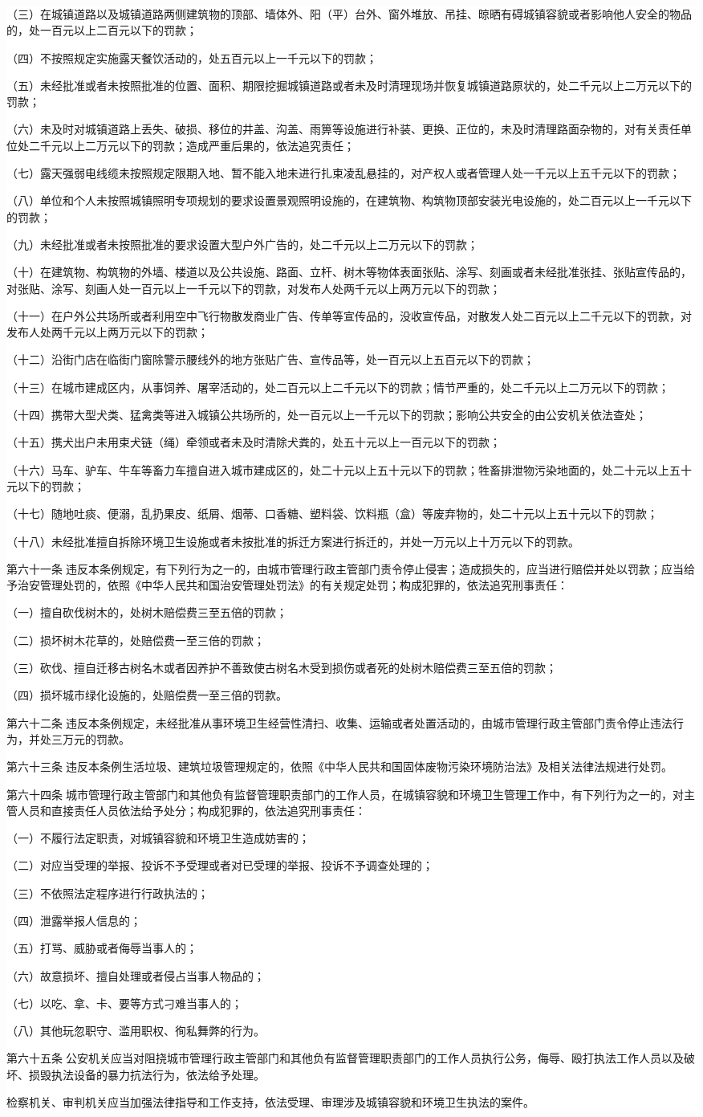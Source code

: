 （三）在城镇道路以及城镇道路两侧建筑物的顶部、墙体外、阳（平）台外、窗外堆放、吊挂、晾晒有碍城镇容貌或者影响他人安全的物品的，处一百元以上二百元以下的罚款；

（四）不按照规定实施露天餐饮活动的，处五百元以上一千元以下的罚款；

（五）未经批准或者未按照批准的位置、面积、期限挖掘城镇道路或者未及时清理现场并恢复城镇道路原状的，处二千元以上二万元以下的罚款；

（六）未及时对城镇道路上丢失、破损、移位的井盖、沟盖、雨箅等设施进行补装、更换、正位的，未及时清理路面杂物的，对有关责任单位处二千元以上二万元以下的罚款；造成严重后果的，依法追究责任；

（七）露天强弱电线缆未按照规定限期入地、暂不能入地未进行扎束凌乱悬挂的，对产权人或者管理人处一千元以上五千元以下的罚款；

（八）单位和个人未按照城镇照明专项规划的要求设置景观照明设施的，在建筑物、构筑物顶部安装光电设施的，处二百元以上一千元以下的罚款；

（九）未经批准或者未按照批准的要求设置大型户外广告的，处二千元以上二万元以下的罚款；

（十）在建筑物、构筑物的外墙、楼道以及公共设施、路面、立杆、树木等物体表面张贴、涂写、刻画或者未经批准张挂、张贴宣传品的，对张贴、涂写、刻画人处一百元以上一千元以下的罚款，对发布人处两千元以上两万元以下的罚款；

（十一）在户外公共场所或者利用空中飞行物散发商业广告、传单等宣传品的，没收宣传品，对散发人处二百元以上二千元以下的罚款，对发布人处两千元以上两万元以下的罚款；

（十二）沿街门店在临街门窗除警示腰线外的地方张贴广告、宣传品等，处一百元以上五百元以下的罚款；

（十三）在城市建成区内，从事饲养、屠宰活动的，处二百元以上二千元以下的罚款；情节严重的，处二千元以上二万元以下的罚款；

（十四）携带大型犬类、猛禽类等进入城镇公共场所的，处一百元以上一千元以下的罚款；影响公共安全的由公安机关依法查处；

（十五）携犬出户未用束犬链（绳）牵领或者未及时清除犬粪的，处五十元以上一百元以下的罚款；

（十六）马车、驴车、牛车等畜力车擅自进入城市建成区的，处二十元以上五十元以下的罚款；牲畜排泄物污染地面的，处二十元以上五十元以下的罚款；

（十七）随地吐痰、便溺，乱扔果皮、纸屑、烟蒂、口香糖、塑料袋、饮料瓶（盒）等废弃物的，处二十元以上五十元以下的罚款；

（十八）未经批准擅自拆除环境卫生设施或者未按批准的拆迁方案进行拆迁的，并处一万元以上十万元以下的罚款。

第六十一条 违反本条例规定，有下列行为之一的，由城市管理行政主管部门责令停止侵害；造成损失的，应当进行赔偿并处以罚款；应当给予治安管理处罚的，依照《中华人民共和国治安管理处罚法》的有关规定处罚；构成犯罪的，依法追究刑事责任：

（一）擅自砍伐树木的，处树木赔偿费三至五倍的罚款；

（二）损坏树木花草的，处赔偿费一至三倍的罚款；

（三）砍伐、擅自迁移古树名木或者因养护不善致使古树名木受到损伤或者死的处树木赔偿费三至五倍的罚款；

（四）损坏城市绿化设施的，处赔偿费一至三倍的罚款。

第六十二条 违反本条例规定，未经批准从事环境卫生经营性清扫、收集、运输或者处置活动的，由城市管理行政主管部门责令停止违法行为，并处三万元的罚款。

第六十三条 违反本条例生活垃圾、建筑垃圾管理规定的，依照《中华人民共和国固体废物污染环境防治法》及相关法律法规进行处罚。

第六十四条 城市管理行政主管部门和其他负有监督管理职责部门的工作人员，在城镇容貌和环境卫生管理工作中，有下列行为之一的，对主管人员和直接责任人员依法给予处分；构成犯罪的，依法追究刑事责任：

（一）不履行法定职责，对城镇容貌和环境卫生造成妨害的；

（二）对应当受理的举报、投诉不予受理或者对已受理的举报、投诉不予调查处理的；

（三）不依照法定程序进行行政执法的；

（四）泄露举报人信息的；

（五）打骂、威胁或者侮辱当事人的；

（六）故意损坏、擅自处理或者侵占当事人物品的；

（七）以吃、拿、卡、要等方式刁难当事人的；

（八）其他玩忽职守、滥用职权、徇私舞弊的行为。

第六十五条 公安机关应当对阻挠城市管理行政主管部门和其他负有监督管理职责部门的工作人员执行公务，侮辱、殴打执法工作人员以及破坏、损毁执法设备的暴力抗法行为，依法给予处理。

检察机关、审判机关应当加强法律指导和工作支持，依法受理、审理涉及城镇容貌和环境卫生执法的案件。

